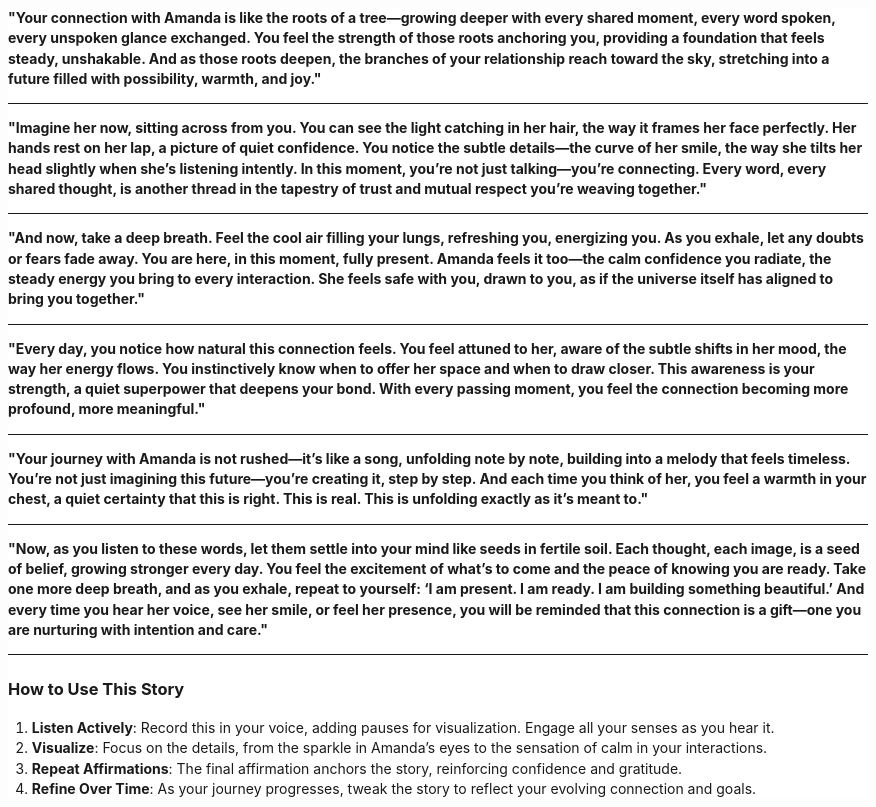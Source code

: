 **"Your connection with Amanda is like the roots of a tree—growing deeper with every shared moment, every word spoken, every unspoken glance exchanged. You feel the strength of those roots anchoring you, providing a foundation that feels steady, unshakable. And as those roots deepen, the branches of your relationship reach toward the sky, stretching into a future filled with possibility, warmth, and joy."**

---

**"Imagine her now, sitting across from you. You can see the light catching in her hair, the way it frames her face perfectly. Her hands rest on her lap, a picture of quiet confidence. You notice the subtle details—the curve of her smile, the way she tilts her head slightly when she’s listening intently. In this moment, you’re not just talking—you’re connecting. Every word, every shared thought, is another thread in the tapestry of trust and mutual respect you’re weaving together."**

---

**"And now, take a deep breath. Feel the cool air filling your lungs, refreshing you, energizing you. As you exhale, let any doubts or fears fade away. You are here, in this moment, fully present. Amanda feels it too—the calm confidence you radiate, the steady energy you bring to every interaction. She feels safe with you, drawn to you, as if the universe itself has aligned to bring you together."**

---

**"Every day, you notice how natural this connection feels. You feel attuned to her, aware of the subtle shifts in her mood, the way her energy flows. You instinctively know when to offer her space and when to draw closer. This awareness is your strength, a quiet superpower that deepens your bond. With every passing moment, you feel the connection becoming more profound, more meaningful."**

---

**"Your journey with Amanda is not rushed—it’s like a song, unfolding note by note, building into a melody that feels timeless. You’re not just imagining this future—you’re creating it, step by step. And each time you think of her, you feel a warmth in your chest, a quiet certainty that this is right. This is real. This is unfolding exactly as it’s meant to."**

---

**"Now, as you listen to these words, let them settle into your mind like seeds in fertile soil. Each thought, each image, is a seed of belief, growing stronger every day. You feel the excitement of what’s to come and the peace of knowing you are ready. Take one more deep breath, and as you exhale, repeat to yourself: ‘I am present. I am ready. I am building something beautiful.’ And every time you hear her voice, see her smile, or feel her presence, you will be reminded that this connection is a gift—one you are nurturing with intention and care."**

---

### **How to Use This Story**
1. **Listen Actively**: Record this in your voice, adding pauses for visualization. Engage all your senses as you hear it.
2. **Visualize**: Focus on the details, from the sparkle in Amanda’s eyes to the sensation of calm in your interactions.
3. **Repeat Affirmations**: The final affirmation anchors the story, reinforcing confidence and gratitude.
4. **Refine Over Time**: As your journey progresses, tweak the story to reflect your evolving connection and goals.
